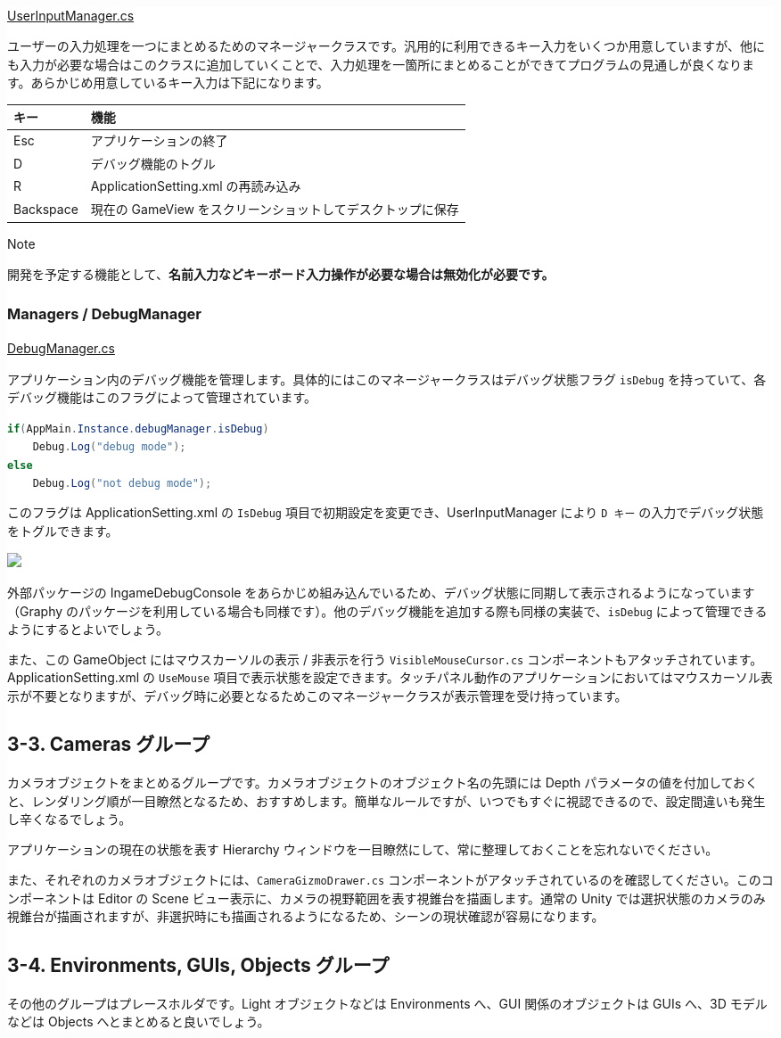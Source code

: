 [UserInputManager.cs](~/Scripts_ja/Managers/UserInputManager.md)

ユーザーの入力処理を一つにまとめるためのマネージャークラスです。汎用的に利用できるキー入力をいくつか用意していますが、他にも入力が必要な場合はこのクラスに追加していくことで、入力処理を一箇所にまとめることができてプログラムの見通しが良くなります。あらかじめ用意しているキー入力は下記になります。

|キー|機能|
|:--|:--|
|Esc|アプリケーションの終了|
|D|デバッグ機能のトグル|
|R|ApplicationSetting.xml の再読み込み|
|Backspace|現在の GameView をスクリーンショットしてデスクトップに保存|

> [!NOTE]
> 開発を予定する機能として、__名前入力などキーボード入力操作が必要な場合は無効化が必要です。__

### Managers / DebugManager

[DebugManager.cs](~/Scripts_ja/Managers/DebugManager.md)

アプリケーション内のデバッグ機能を管理します。具体的にはこのマネージャークラスはデバッグ状態フラグ `isDebug` を持っていて、各デバッグ機能はこのフラグによって管理されています。

```csharp
if(AppMain.Instance.debugManager.isDebug)
    Debug.Log("debug mode");
else
    Debug.Log("not debug mode");
```

このフラグは ApplicationSetting.xml の `IsDebug` 項目で初期設定を変更でき、UserInputManager により `D キー` の入力でデバッグ状態をトグルできます。

<img src="~/image/tutorial/debugmanager.png" width="300px"/>

外部パッケージの IngameDebugConsole をあらかじめ組み込んでいるため、デバッグ状態に同期して表示されるようになっています（Graphy のパッケージを利用している場合も同様です）。他のデバッグ機能を追加する際も同様の実装で、`isDebug` によって管理できるようにするとよいでしょう。

また、この GameObject にはマウスカーソルの表示 / 非表示を行う `VisibleMouseCursor.cs` コンポーネントもアタッチされています。 ApplicationSetting.xml の `UseMouse` 項目で表示状態を設定できます。タッチパネル動作のアプリケーションにおいてはマウスカーソル表示が不要となりますが、デバッグ時に必要となるためこのマネージャークラスが表示管理を受け持っています。

## 3-3. Cameras グループ

カメラオブジェクトをまとめるグループです。カメラオブジェクトのオブジェクト名の先頭には Depth パラメータの値を付加しておくと、レンダリング順が一目瞭然となるため、おすすめします。簡単なルールですが、いつでもすぐに視認できるので、設定間違いも発生し辛くなるでしょう。

アプリケーションの現在の状態を表す Hierarchy ウィンドウを一目瞭然にして、常に整理しておくことを忘れないでください。

また、それぞれのカメラオブジェクトには、`CameraGizmoDrawer.cs` コンポーネントがアタッチされているのを確認してください。このコンポーネントは Editor の Scene ビュー表示に、カメラの視野範囲を表す視錐台を描画します。通常の Unity では選択状態のカメラのみ視錐台が描画されますが、非選択時にも描画されるようになるため、シーンの現状確認が容易になります。

## 3-4. Environments, GUIs, Objects グループ

その他のグループはプレースホルダです。Light オブジェクトなどは Environments へ、GUI 関係のオブジェクトは GUIs へ、3D モデルなどは Objects へとまとめると良いでしょう。

